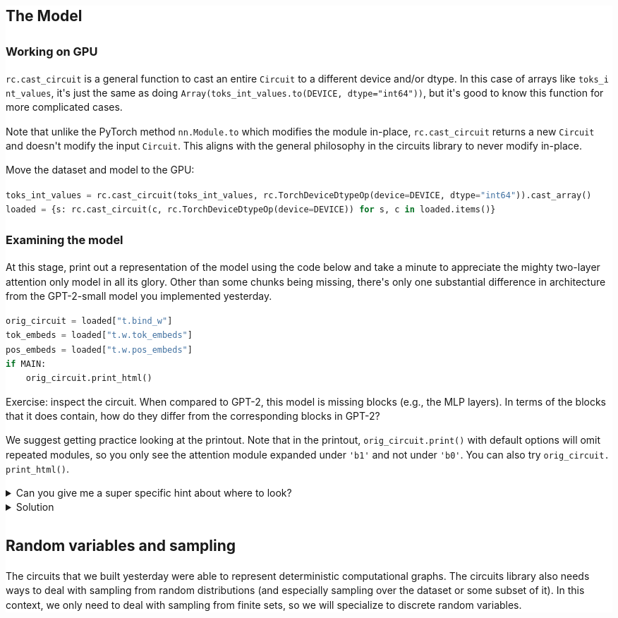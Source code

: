 ## The Model

### Working on GPU

`rc.cast_circuit` is a general function to cast an entire `Circuit` to a different device and/or dtype. In this case of arrays like `toks_int_values`, it's just the same as doing `Array(toks_int_values.to(DEVICE, dtype="int64"))`, but it's good to know this function for more complicated cases.

Note that unlike the PyTorch method `nn.Module.to` which modifies the module in-place, `rc.cast_circuit` returns a new `Circuit` and doesn't modify the input `Circuit`. This aligns with the general philosophy in the circuits library to never modify in-place.

Move the dataset and model to the GPU:


```python
toks_int_values = rc.cast_circuit(toks_int_values, rc.TorchDeviceDtypeOp(device=DEVICE, dtype="int64")).cast_array()
loaded = {s: rc.cast_circuit(c, rc.TorchDeviceDtypeOp(device=DEVICE)) for s, c in loaded.items()}

```

### Examining the model

At this stage, print out a representation of the model using the code below and take a minute to appreciate the mighty two-layer attention only model in all its glory. Other than some chunks being missing, there's only one substantial difference in architecture from the GPT-2-small model you implemented yesterday.


```python
orig_circuit = loaded["t.bind_w"]
tok_embeds = loaded["t.w.tok_embeds"]
pos_embeds = loaded["t.w.pos_embeds"]
if MAIN:
    orig_circuit.print_html()

```

Exercise: inspect the circuit. When compared to GPT-2, this model is missing blocks (e.g., the MLP layers). In terms of the blocks that it does contain, how do they differ from the corresponding blocks in GPT-2?

We suggest getting practice looking at the printout. Note that in the printout, `orig_circuit.print()` with default options will omit repeated modules, so you only see the attention module expanded under `'b1'` and not under `'b0'`. You can also try `orig_circuit.print_html()`.

<details><summary>Can you give me a super specific hint about where to look?</summary></details>

<details><summary>Solution</summary></details>



## Random variables and sampling

The circuits that we built yesterday were able to represent deterministic computational graphs. The circuits library also needs ways to deal with sampling from random distributions (and especially sampling over the dataset or some subset of it). In this context, we only need to deal with sampling from finite sets, so we will specialize to discrete random variables.
